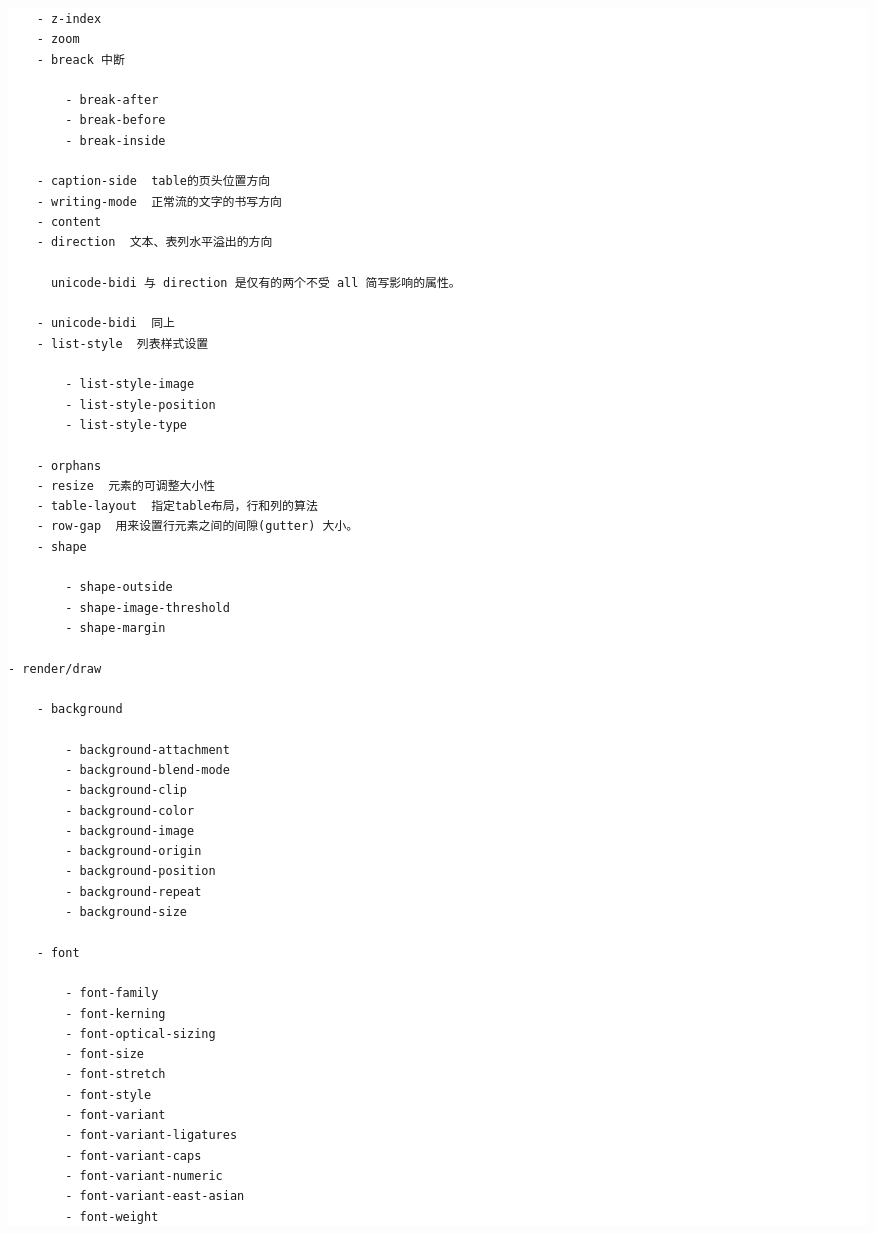 		- z-index
		- zoom
		- breack 中断

			- break-after
			- break-before
			- break-inside

		- caption-side  table的页头位置方向
		- writing-mode  正常流的文字的书写方向
		- content
		- direction  文本、表列水平溢出的方向

		  unicode-bidi 与 direction 是仅有的两个不受 all 简写影响的属性。

		- unicode-bidi  同上
		- list-style  列表样式设置

			- list-style-image
			- list-style-position
			- list-style-type

		- orphans
		- resize  元素的可调整大小性
		- table-layout  指定table布局，行和列的算法
		- row-gap  用来设置行元素之间的间隙(gutter) 大小。
		- shape

			- shape-outside
			- shape-image-threshold
			- shape-margin

	- render/draw

		- background

			- background-attachment
			- background-blend-mode
			- background-clip
			- background-color
			- background-image
			- background-origin
			- background-position
			- background-repeat
			- background-size

		- font

			- font-family
			- font-kerning
			- font-optical-sizing
			- font-size
			- font-stretch
			- font-style
			- font-variant
			- font-variant-ligatures
			- font-variant-caps
			- font-variant-numeric
			- font-variant-east-asian
			- font-weight
